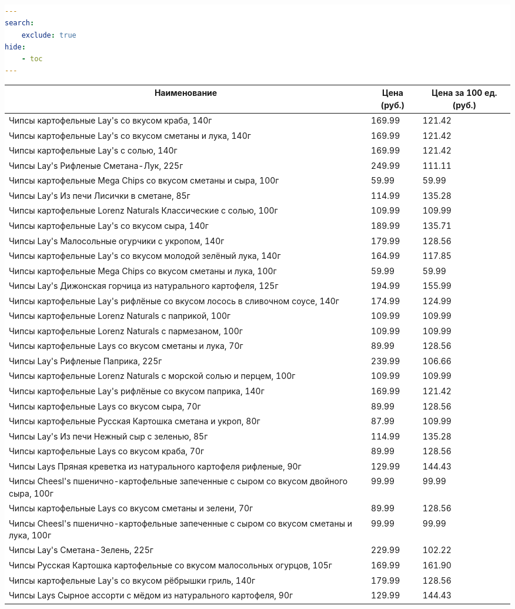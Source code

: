 ```yaml
---
search:
    exclude: true
hide:
    - toc
---
```


| Наименование | Цена (руб.) | Цена за 100 ед. (руб.) |
| -- | -- | -- |
| Чипсы картофельные Lay's со вкусом краба, 140г | 169.99 | 121.42 |
| Чипсы картофельные Lay's со вкусом сметаны и лука, 140г | 169.99 | 121.42 |
| Чипсы картофельные Lay's с солью, 140г | 169.99 | 121.42 |
| Чипсы Lay's Рифленые Сметана-Лук, 225г | 249.99 | 111.11 |
| Чипсы картофельные Mega Chips со вкусом сметаны и сыра, 100г | 59.99 | 59.99 |
| Чипсы Lay's Из печи Лисички в сметане, 85г | 114.99 | 135.28 |
| Чипсы картофельные Lorenz Naturals Классические с солью, 100г | 109.99 | 109.99 |
| Чипсы картофельные Lay's со вкусом сыра, 140г | 189.99 | 135.71 |
| Чипсы Lay's Малосольные огурчики с укропом, 140г | 179.99 | 128.56 |
| Чипсы картофельные Lay's со вкусом молодой зелёный лука, 140г | 164.99 | 117.85 |
| Чипсы картофельные Mega Chips со вкусом сметаны и лука, 100г | 59.99 | 59.99 |
| Чипсы Lay's Дижонская горчица из натурального картофеля, 125г | 194.99 | 155.99 |
| Чипсы картофельные Lay's рифлёные со вкусом лосось в сливочном соусе, 140г | 174.99 | 124.99 |
| Чипсы картофельные Lorenz Naturals с паприкой, 100г | 109.99 | 109.99 |
| Чипсы картофельные Lorenz Naturals с пармезаном, 100г | 109.99 | 109.99 |
| Чипсы картофельные Lays со вкусом сметаны и лука, 70г | 89.99 | 128.56 |
| Чипсы Lay's Рифленые Паприка, 225г | 239.99 | 106.66 |
| Чипсы картофельные Lorenz Naturals с морской солью и перцем, 100г | 109.99 | 109.99 |
| Чипсы картофельные Lay's рифлёные со вкусом паприка, 140г | 169.99 | 121.42 |
| Чипсы картофельные Lays со вкусом сыра, 70г | 89.99 | 128.56 |
| Чипсы картофельные Русская Картошка сметана и укроп, 80г | 87.99 | 109.99 |
| Чипсы Lay's Из печи Нежный сыр с зеленью, 85г | 114.99 | 135.28 |
| Чипсы картофельные Lays со вкусом краба, 70г | 89.99 | 128.56 |
| Чипсы Lays Пряная креветка из натурального картофеля рифленые, 90г | 129.99 | 144.43 |
| Чипсы Cheesl's пшенично-картофельные запеченные с сыром со вкусом двойного сыра, 100г | 99.99 | 99.99 |
| Чипсы картофельные Lays со вкусом сметаны и зелени, 70г | 89.99 | 128.56 |
| Чипсы Cheesl's пшенично-картофельные запеченные с сыром со вкусом сметаны и лука, 100г | 99.99 | 99.99 |
| Чипсы Lay's Сметана-Зелень, 225г | 229.99 | 102.22 |
| Чипсы Русская Картошка картофельные со вкусом малосольных огурцов, 105г | 169.99 | 161.90 |
| Чипсы картофельные Lay's со вкусом рёбрышки гриль, 140г | 179.99 | 128.56 |
| Чипсы Lays Сырное ассорти с мёдом из натурального картофеля, 90г | 129.99 | 144.43 |